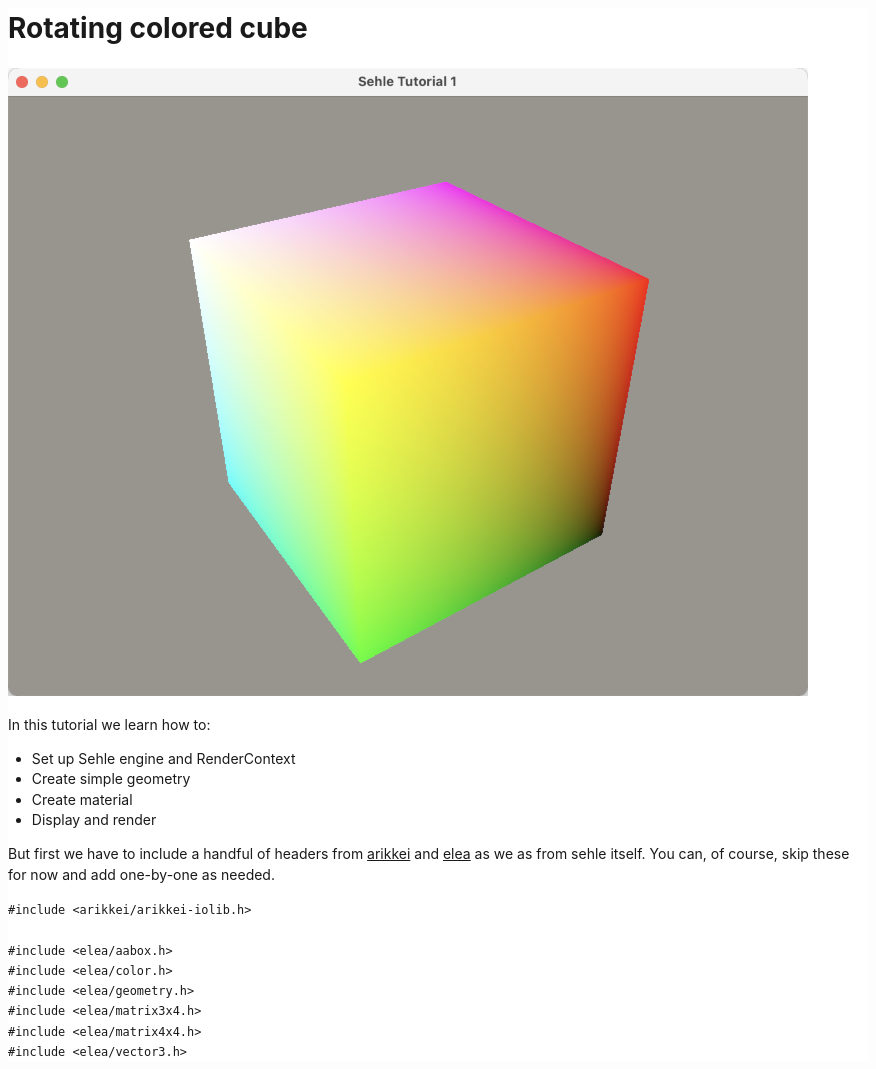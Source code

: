 # Rotating colored cube

![Screenshot](./Sehle_tutorial_1.png)

In this tutorial we learn how to:

- Set up Sehle engine and RenderContext
- Create simple geometry
- Create material
- Display and render

But first we have to include a handful of headers from [arikkei](https://github.com/lauris71/arikkei) and [elea](https://github.com/lauris71/elea) as we as from sehle itself. You can, of course, skip these for now and add one-by-one as needed.

    #include <arikkei/arikkei-iolib.h>

    #include <elea/aabox.h>
    #include <elea/color.h>
    #include <elea/geometry.h>
    #include <elea/matrix3x4.h>
    #include <elea/matrix4x4.h>
    #include <elea/vector3.h>
